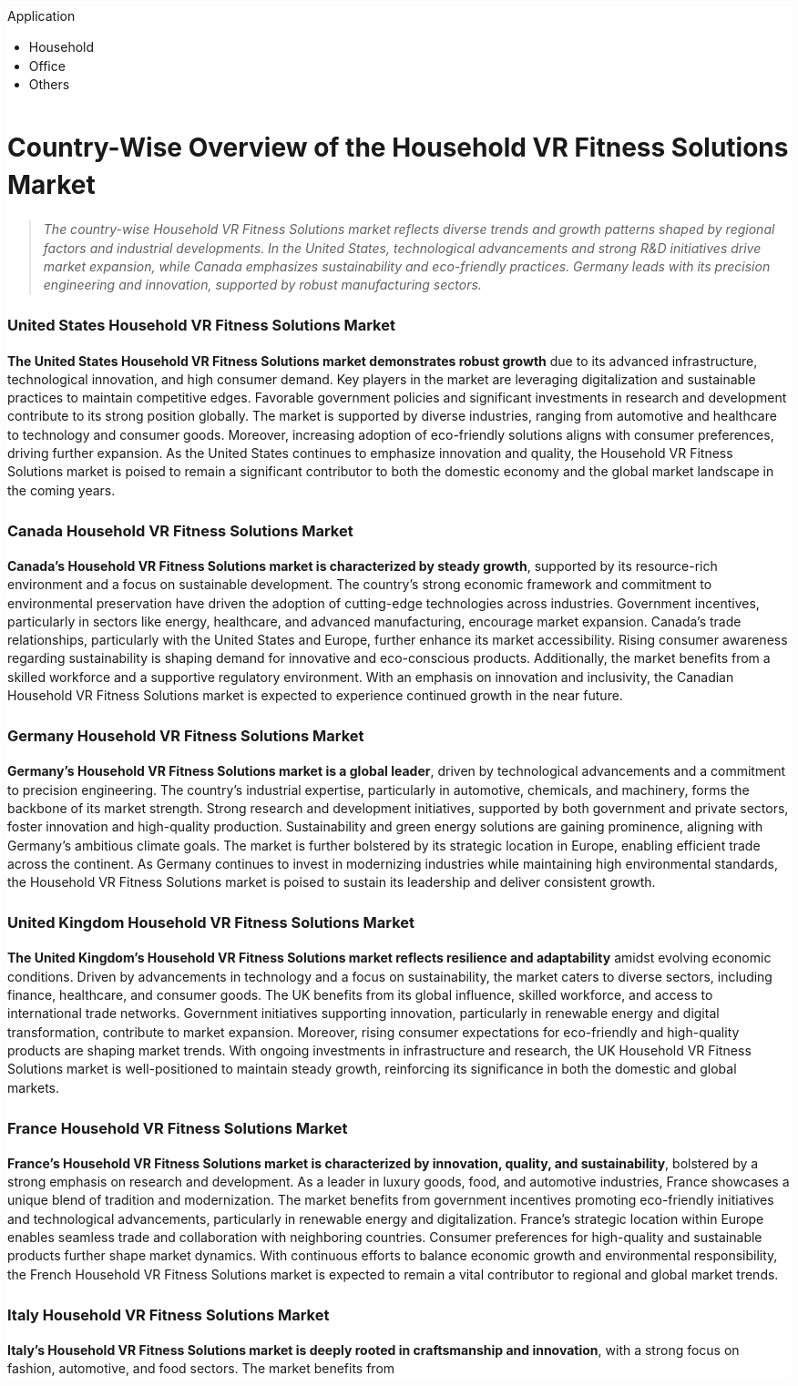 Application</h3><ul><li>Household</li><li>Office</li><li>Others</li></ul><h1><span class="">Country-Wise Overview of the Household VR Fitness Solutions Market<br /></span></h1><blockquote><p><em><span class="">The country-wise Household VR Fitness Solutions market reflects diverse trends and growth patterns shaped by regional factors and industrial developments. In the United States, technological advancements and strong R&amp;D initiatives drive market expansion, while Canada emphasizes sustainability and eco-friendly practices. Germany leads with its precision engineering and innovation, supported by robust manufacturing sectors.</span></em></p></blockquote><h3><strong>United States Household VR Fitness Solutions Market</strong></h3><p><strong>The United States Household VR Fitness Solutions market demonstrates robust growth</strong> due to its advanced infrastructure, technological innovation, and high consumer demand. Key players in the market are leveraging digitalization and sustainable practices to maintain competitive edges. Favorable government policies and significant investments in research and development contribute to its strong position globally. The market is supported by diverse industries, ranging from automotive and healthcare to technology and consumer goods. Moreover, increasing adoption of eco-friendly solutions aligns with consumer preferences, driving further expansion. As the United States continues to emphasize innovation and quality, the Household VR Fitness Solutions market is poised to remain a significant contributor to both the domestic economy and the global market landscape in the coming years.</p><h3><strong>Canada Household VR Fitness Solutions Market</strong></h3><p><strong>Canada&rsquo;s Household VR Fitness Solutions market is characterized by steady growth</strong>, supported by its resource-rich environment and a focus on sustainable development. The country&rsquo;s strong economic framework and commitment to environmental preservation have driven the adoption of cutting-edge technologies across industries. Government incentives, particularly in sectors like energy, healthcare, and advanced manufacturing, encourage market expansion. Canada&rsquo;s trade relationships, particularly with the United States and Europe, further enhance its market accessibility. Rising consumer awareness regarding sustainability is shaping demand for innovative and eco-conscious products. Additionally, the market benefits from a skilled workforce and a supportive regulatory environment. With an emphasis on innovation and inclusivity, the Canadian Household VR Fitness Solutions market is expected to experience continued growth in the near future.</p><h3><strong>Germany Household VR Fitness Solutions Market</strong></h3><p><strong>Germany&rsquo;s Household VR Fitness Solutions market is a global leader</strong>, driven by technological advancements and a commitment to precision engineering. The country&rsquo;s industrial expertise, particularly in automotive, chemicals, and machinery, forms the backbone of its market strength. Strong research and development initiatives, supported by both government and private sectors, foster innovation and high-quality production. Sustainability and green energy solutions are gaining prominence, aligning with Germany&rsquo;s ambitious climate goals. The market is further bolstered by its strategic location in Europe, enabling efficient trade across the continent. As Germany continues to invest in modernizing industries while maintaining high environmental standards, the Household VR Fitness Solutions market is poised to sustain its leadership and deliver consistent growth.</p><h3><strong>United Kingdom Household VR Fitness Solutions Market</strong></h3><p><strong>The United Kingdom&rsquo;s Household VR Fitness Solutions market reflects resilience and adaptability</strong> amidst evolving economic conditions. Driven by advancements in technology and a focus on sustainability, the market caters to diverse sectors, including finance, healthcare, and consumer goods. The UK benefits from its global influence, skilled workforce, and access to international trade networks. Government initiatives supporting innovation, particularly in renewable energy and digital transformation, contribute to market expansion. Moreover, rising consumer expectations for eco-friendly and high-quality products are shaping market trends. With ongoing investments in infrastructure and research, the UK Household VR Fitness Solutions market is well-positioned to maintain steady growth, reinforcing its significance in both the domestic and global markets.</p><h3><strong>France Household VR Fitness Solutions Market</strong></h3><p><strong>France&rsquo;s Household VR Fitness Solutions market is characterized by innovation, quality, and sustainability</strong>, bolstered by a strong emphasis on research and development. As a leader in luxury goods, food, and automotive industries, France showcases a unique blend of tradition and modernization. The market benefits from government incentives promoting eco-friendly initiatives and technological advancements, particularly in renewable energy and digitalization. France&rsquo;s strategic location within Europe enables seamless trade and collaboration with neighboring countries. Consumer preferences for high-quality and sustainable products further shape market dynamics. With continuous efforts to balance economic growth and environmental responsibility, the French Household VR Fitness Solutions market is expected to remain a vital contributor to regional and global market trends.</p><h3><strong>Italy Household VR Fitness Solutions Market</strong></h3><p><strong>Italy&rsquo;s Household VR Fitness Solutions market is deeply rooted in craftsmanship and innovation</strong>, with a strong focus on fashion, automotive, and food sectors. The market benefits from